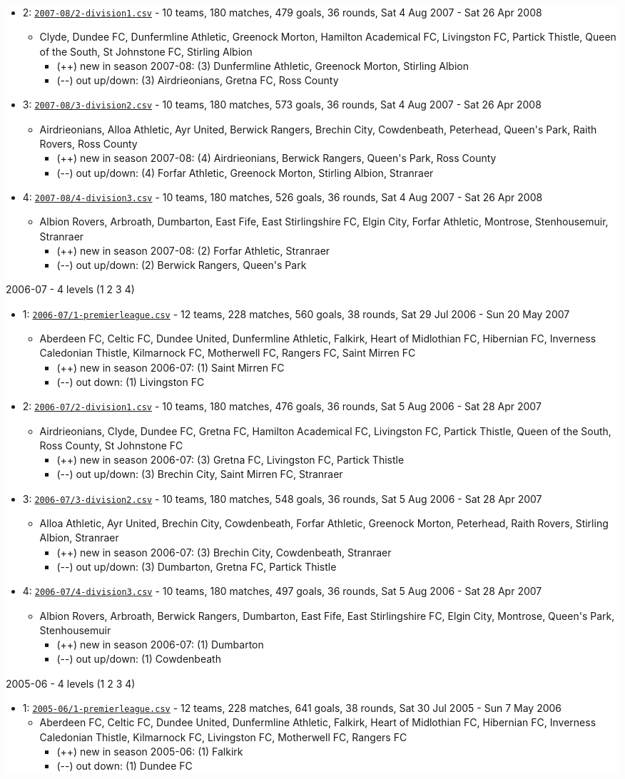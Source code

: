   - 2: [`2007-08/2-division1.csv`](2007-08/2-division1.csv) -  10 teams,  180 matches,  479 goals,  36 rounds,  Sat 4 Aug 2007 - Sat 26 Apr 2008
    - Clyde, Dundee FC, Dunfermline Athletic, Greenock Morton, Hamilton Academical FC, Livingston FC, Partick Thistle, Queen of the South, St Johnstone FC, Stirling Albion
      - (++) new in season 2007-08: (3) Dunfermline Athletic, Greenock Morton, Stirling Albion
      - (--) out up/down: (3) Airdrieonians, Gretna FC, Ross County

  - 3: [`2007-08/3-division2.csv`](2007-08/3-division2.csv) -  10 teams,  180 matches,  573 goals,  36 rounds,  Sat 4 Aug 2007 - Sat 26 Apr 2008
    - Airdrieonians, Alloa Athletic, Ayr United, Berwick Rangers, Brechin City, Cowdenbeath, Peterhead, Queen's Park, Raith Rovers, Ross County
      - (++) new in season 2007-08: (4) Airdrieonians, Berwick Rangers, Queen's Park, Ross County
      - (--) out up/down: (4) Forfar Athletic, Greenock Morton, Stirling Albion, Stranraer

  - 4: [`2007-08/4-division3.csv`](2007-08/4-division3.csv) -  10 teams,  180 matches,  526 goals,  36 rounds,  Sat 4 Aug 2007 - Sat 26 Apr 2008
    - Albion Rovers, Arbroath, Dumbarton, East Fife, East Stirlingshire FC, Elgin City, Forfar Athletic, Montrose, Stenhousemuir, Stranraer
      - (++) new in season 2007-08: (2) Forfar Athletic, Stranraer
      - (--) out up/down: (2) Berwick Rangers, Queen's Park



2006-07 - 4 levels (1 2 3 4)
  - 1: [`2006-07/1-premierleague.csv`](2006-07/1-premierleague.csv) -  12 teams,  228 matches,  560 goals,  38 rounds,  Sat 29 Jul 2006 - Sun 20 May 2007
    - Aberdeen FC, Celtic FC, Dundee United, Dunfermline Athletic, Falkirk, Heart of Midlothian FC, Hibernian FC, Inverness Caledonian Thistle, Kilmarnock FC, Motherwell FC, Rangers FC, Saint Mirren FC
      - (++) new in season 2006-07: (1) Saint Mirren FC
      - (--) out down: (1) Livingston FC

  - 2: [`2006-07/2-division1.csv`](2006-07/2-division1.csv) -  10 teams,  180 matches,  476 goals,  36 rounds,  Sat 5 Aug 2006 - Sat 28 Apr 2007
    - Airdrieonians, Clyde, Dundee FC, Gretna FC, Hamilton Academical FC, Livingston FC, Partick Thistle, Queen of the South, Ross County, St Johnstone FC
      - (++) new in season 2006-07: (3) Gretna FC, Livingston FC, Partick Thistle
      - (--) out up/down: (3) Brechin City, Saint Mirren FC, Stranraer

  - 3: [`2006-07/3-division2.csv`](2006-07/3-division2.csv) -  10 teams,  180 matches,  548 goals,  36 rounds,  Sat 5 Aug 2006 - Sat 28 Apr 2007
    - Alloa Athletic, Ayr United, Brechin City, Cowdenbeath, Forfar Athletic, Greenock Morton, Peterhead, Raith Rovers, Stirling Albion, Stranraer
      - (++) new in season 2006-07: (3) Brechin City, Cowdenbeath, Stranraer
      - (--) out up/down: (3) Dumbarton, Gretna FC, Partick Thistle

  - 4: [`2006-07/4-division3.csv`](2006-07/4-division3.csv) -  10 teams,  180 matches,  497 goals,  36 rounds,  Sat 5 Aug 2006 - Sat 28 Apr 2007
    - Albion Rovers, Arbroath, Berwick Rangers, Dumbarton, East Fife, East Stirlingshire FC, Elgin City, Montrose, Queen's Park, Stenhousemuir
      - (++) new in season 2006-07: (1) Dumbarton
      - (--) out up/down: (1) Cowdenbeath



2005-06 - 4 levels (1 2 3 4)
  - 1: [`2005-06/1-premierleague.csv`](2005-06/1-premierleague.csv) -  12 teams,  228 matches,  641 goals,  38 rounds,  Sat 30 Jul 2005 - Sun 7 May 2006
    - Aberdeen FC, Celtic FC, Dundee United, Dunfermline Athletic, Falkirk, Heart of Midlothian FC, Hibernian FC, Inverness Caledonian Thistle, Kilmarnock FC, Livingston FC, Motherwell FC, Rangers FC
      - (++) new in season 2005-06: (1) Falkirk
      - (--) out down: (1) Dundee FC
